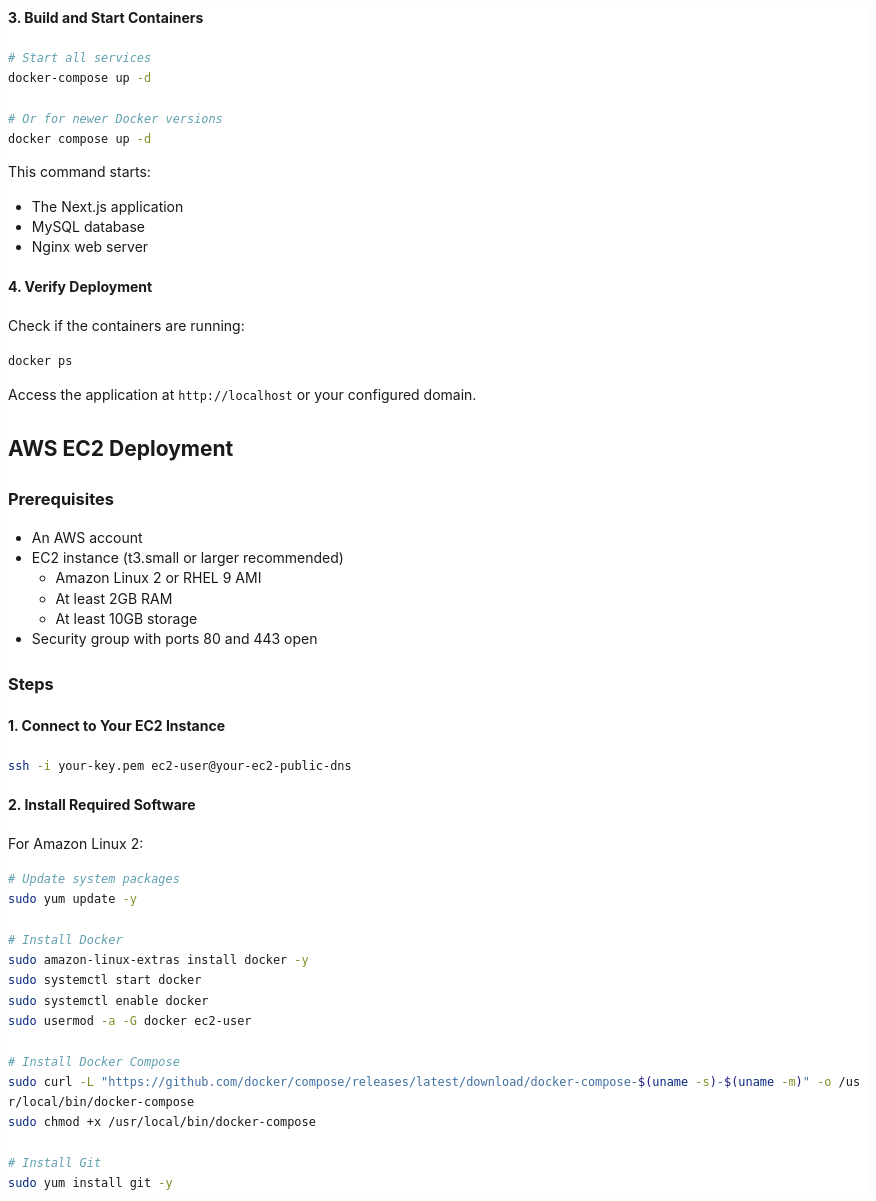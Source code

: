 #### 3. Build and Start Containers

```bash
# Start all services
docker-compose up -d

# Or for newer Docker versions
docker compose up -d
```

This command starts:

- The Next.js application
- MySQL database
- Nginx web server

#### 4. Verify Deployment

Check if the containers are running:

```bash
docker ps
```

Access the application at `http://localhost` or your configured domain.

## AWS EC2 Deployment

### Prerequisites

- An AWS account
- EC2 instance (t3.small or larger recommended)
  - Amazon Linux 2 or RHEL 9 AMI
  - At least 2GB RAM
  - At least 10GB storage
- Security group with ports 80 and 443 open

### Steps

#### 1. Connect to Your EC2 Instance

```bash
ssh -i your-key.pem ec2-user@your-ec2-public-dns
```

#### 2. Install Required Software

For Amazon Linux 2:

```bash
# Update system packages
sudo yum update -y

# Install Docker
sudo amazon-linux-extras install docker -y
sudo systemctl start docker
sudo systemctl enable docker
sudo usermod -a -G docker ec2-user

# Install Docker Compose
sudo curl -L "https://github.com/docker/compose/releases/latest/download/docker-compose-$(uname -s)-$(uname -m)" -o /usr/local/bin/docker-compose
sudo chmod +x /usr/local/bin/docker-compose

# Install Git
sudo yum install git -y
```

